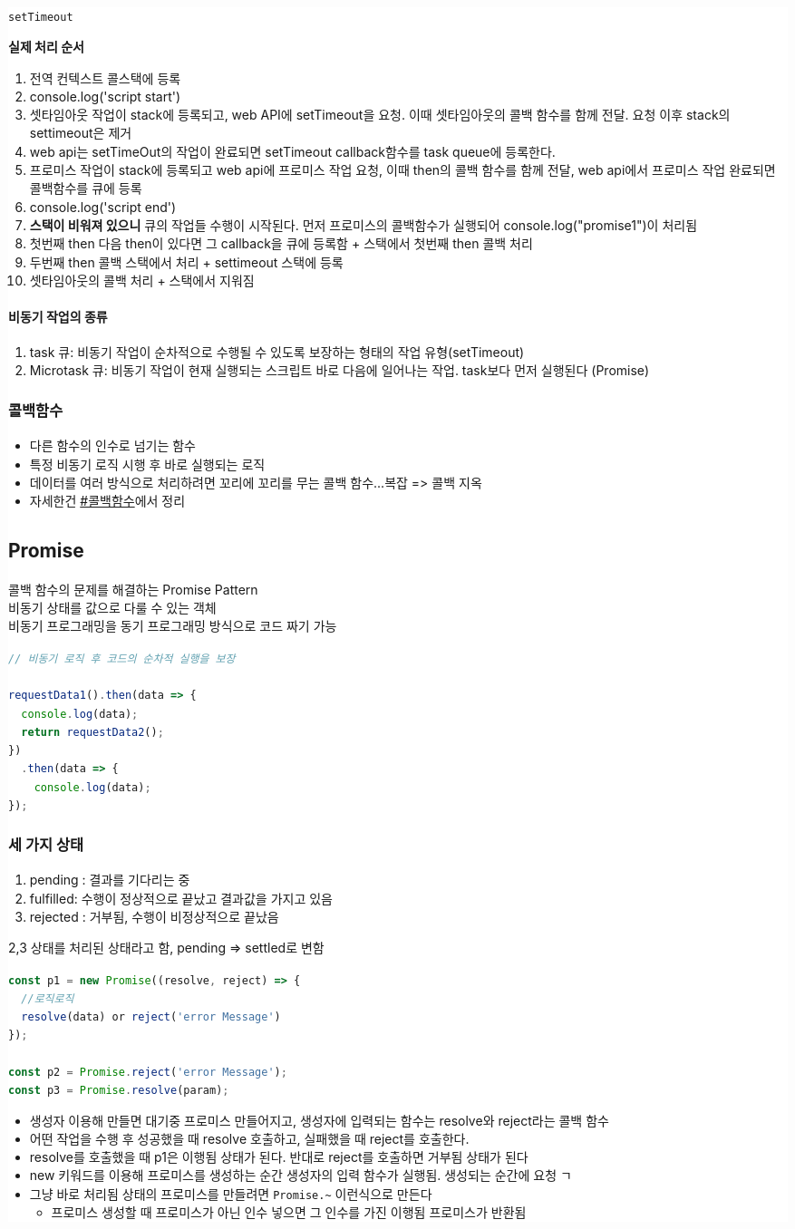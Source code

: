 ```javascript
setTimeout
```
**실제 처리 순서**
1. 전역 컨텍스트 콜스택에 등록
2. console.log('script start')
3. 셋타임아웃 작업이 stack에 등록되고, web API에 setTimeout을 요청. 이때 셋타임아웃의 콜백 함수를 함께 전달. 요청 이후 stack의 settimeout은 제거
4. web api는 setTimeOut의 작업이 완료되면 setTimeout callback함수를 task queue에 등록한다.
5. 프로미스 작업이 stack에 등록되고 web api에 프로미스 작업 요청, 이때 then의 콜백 함수를 함께 전달, web api에서 프로미스 작업 완료되면 콜백함수를 큐에 등록
6. console.log('script end')
7. **스택이 비워져 있으니** 큐의 작업들 수행이 시작된다. 먼저 프로미스의 콜백함수가 실행되어 console.log("promise1")이 처리됨
8. 첫번째 then 다음 then이 있다면 그 callback을 큐에 등록함 + 스택에서 첫번째 then 콜백 처리
9. 두번째 then 콜백 스택에서 처리 + settimeout 스택에 등록
10. 셋타임아웃의 콜백 처리 + 스택에서 지워짐

#### 비동기 작업의 종류
1. task 큐: 비동기 작업이 순차적으로 수행될 수 있도록 보장하는 형태의 작업 유형(setTimeout)
2. Microtask 큐: 비동기 작업이 현재 실행되는 스크립트 바로 다음에 일어나는 작업. task보다 먼저 실행된다 (Promise)


### 콜백함수
- 다른 함수의 인수로 넘기는 함수
- 특정 비동기 로직 시행 후 바로 실행되는 로직
- 데이터를 여러 방식으로 처리하려면 꼬리에 꼬리를 무는 콜백 함수...복잡 => 콜백 지옥
- 자세한건 [#콜백함수]()에서 정리

## Promise
콜백 함수의 문제를 해결하는 Promise Pattern  
비동기 상태를 값으로 다룰 수 있는 객체  
비동기 프로그래밍을 동기 프로그래밍 방식으로 코드 짜기 가능  
```javascript
// 비동기 로직 후 코드의 순차적 실행을 보장

requestData1().then(data => {
  console.log(data);
  return requestData2();
})
  .then(data => {
    console.log(data);
});
```
### 세 가지 상태
1. pending : 결과를 기다리는 중
2. fulfilled: 수행이 정상적으로 끝났고 결과값을 가지고 있음
3. rejected : 거부됨, 수행이 비정상적으로 끝났음

2,3 상태를 처리된 상태라고 함, pending => settled로 변함  

```javascript
const p1 = new Promise((resolve, reject) => {
  //로직로직
  resolve(data) or reject('error Message')
});

const p2 = Promise.reject('error Message');
const p3 = Promise.resolve(param);
```
- 생성자 이용해 만들면 대기중 프로미스 만들어지고, 생성자에 입력되는 함수는 resolve와 reject라는 콜백 함수
- 어떤 작업을 수행 후 성공했을 때 resolve 호출하고, 실패했을 때 reject를 호출한다.
- resolve를 호출했을 때 p1은 이행됨 상태가 된다. 반대로 reject를 호출하면 거부됨 상태가 된다
- new 키워드를 이용해 프로미스를 생성하는 순간 생성자의 입력 함수가 실행됨. 생성되는 순간에 요청 ㄱ
- 그냥 바로 처리됨 상태의 프로미스를 만들려면 `Promise.~` 이런식으로 만든다
  - 프로미스 생성할 때 프로미스가 아닌 인수 넣으면 그 인수를 가진 이행됨 프로미스가 반환됨